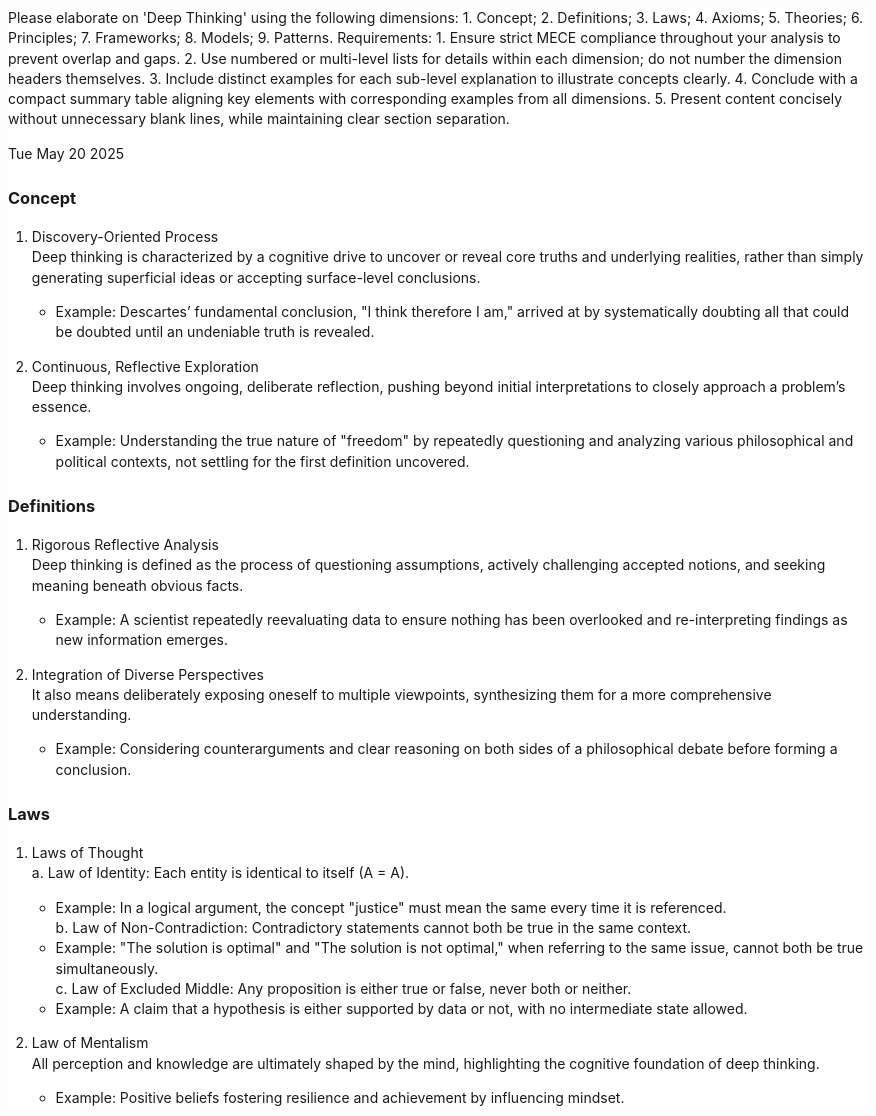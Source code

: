Please elaborate on 'Deep Thinking' using the following dimensions: 1. Concept; 2. Definitions; 3. Laws; 4. Axioms; 5. Theories; 6. Principles; 7. Frameworks; 8. Models; 9. Patterns. Requirements: 1. Ensure strict MECE compliance throughout your analysis to prevent overlap and gaps. 2. Use numbered or multi-level lists for details within each dimension; do not number the dimension headers themselves. 3. Include distinct examples for each sub-level explanation to illustrate concepts clearly. 4. Conclude with a compact summary table aligning key elements with corresponding examples from all dimensions. 5. Present content concisely without unnecessary blank lines, while maintaining clear section separation.

Tue May 20 2025

### Concept

1. Discovery-Oriented Process  
   Deep thinking is characterized by a cognitive drive to uncover or reveal core truths and underlying realities, rather than simply generating superficial ideas or accepting surface-level conclusions.  
   - Example: Descartes’ fundamental conclusion, "I think therefore I am," arrived at by systematically doubting all that could be doubted until an undeniable truth is revealed.

2. Continuous, Reflective Exploration  
   Deep thinking involves ongoing, deliberate reflection, pushing beyond initial interpretations to closely approach a problem’s essence.  
   - Example: Understanding the true nature of "freedom" by repeatedly questioning and analyzing various philosophical and political contexts, not settling for the first definition uncovered.

### Definitions

1. Rigorous Reflective Analysis  
   Deep thinking is defined as the process of questioning assumptions, actively challenging accepted notions, and seeking meaning beneath obvious facts.  
   - Example: A scientist repeatedly reevaluating data to ensure nothing has been overlooked and re-interpreting findings as new information emerges.

2. Integration of Diverse Perspectives  
   It also means deliberately exposing oneself to multiple viewpoints, synthesizing them for a more comprehensive understanding.  
   - Example: Considering counterarguments and clear reasoning on both sides of a philosophical debate before forming a conclusion.

### Laws

1. Laws of Thought  
   a. Law of Identity: Each entity is identical to itself (A = A).  
     - Example: In a logical argument, the concept "justice" must mean the same every time it is referenced.  
   b. Law of Non-Contradiction: Contradictory statements cannot both be true in the same context.  
     - Example: "The solution is optimal" and "The solution is not optimal," when referring to the same issue, cannot both be true simultaneously.  
   c. Law of Excluded Middle: Any proposition is either true or false, never both or neither.  
     - Example: A claim that a hypothesis is either supported by data or not, with no intermediate state allowed.

2. Law of Mentalism  
   All perception and knowledge are ultimately shaped by the mind, highlighting the cognitive foundation of deep thinking.  
   - Example: Positive beliefs fostering resilience and achievement by influencing mindset.
